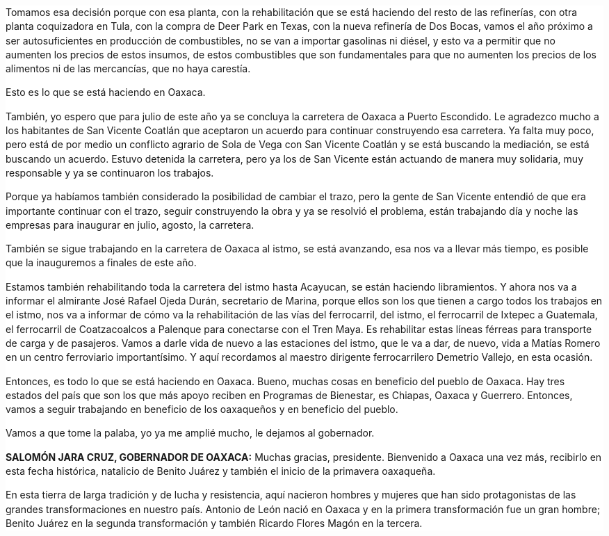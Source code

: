 Tomamos esa decisión porque con esa planta, con la rehabilitación que se está
haciendo del resto de las refinerías, con otra planta coquizadora en Tula, con
la compra de Deer Park en Texas, con la nueva refinería de Dos Bocas, vamos el
año próximo a ser autosuficientes en producción de combustibles, no se van a
importar gasolinas ni diésel, y esto va a permitir que no aumenten los precios
de estos insumos, de estos combustibles que son fundamentales para que no
aumenten los precios de los alimentos ni de las mercancías, que no haya
carestía.

Esto es lo que se está haciendo en Oaxaca.

También, yo espero que para julio de este año ya se concluya la carretera de
Oaxaca a Puerto Escondido. Le agradezco mucho a los habitantes de San Vicente
Coatlán que aceptaron un acuerdo para continuar construyendo esa carretera. Ya
falta muy poco, pero está de por medio un conflicto agrario de Sola de Vega
con San Vicente Coatlán y se está buscando la mediación, se está buscando un
acuerdo. Estuvo detenida la carretera, pero ya los de San Vicente están
actuando de manera muy solidaria, muy responsable y ya se continuaron los
trabajos.

Porque ya habíamos también considerado la posibilidad de cambiar el trazo,
pero la gente de San Vicente entendió de que era importante continuar con el
trazo, seguir construyendo la obra y ya se resolvió el problema, están
trabajando día y noche las empresas para inaugurar en julio, agosto, la
carretera.

También se sigue trabajando en la carretera de Oaxaca al istmo, se está
avanzando, esa nos va a llevar más tiempo, es posible que la inauguremos a
finales de este año.

Estamos también rehabilitando toda la carretera del istmo hasta Acayucan, se
están haciendo libramientos. Y ahora nos va a informar el almirante José
Rafael Ojeda Durán, secretario de Marina, porque ellos son los que tienen a
cargo todos los trabajos en el istmo, nos va a informar de cómo va la
rehabilitación de las vías del ferrocarril, del istmo, el ferrocarril de
Ixtepec a Guatemala, el ferrocarril de Coatzacoalcos a Palenque para
conectarse con el Tren Maya. Es rehabilitar estas líneas férreas para
transporte de carga y de pasajeros. Vamos a darle vida de nuevo a las
estaciones del istmo, que le va a dar, de nuevo, vida a Matías Romero en un
centro ferroviario importantísimo. Y aquí recordamos al maestro dirigente
ferrocarrilero Demetrio Vallejo, en esta ocasión.

Entonces, es todo lo que se está haciendo en Oaxaca. Bueno, muchas cosas en
beneficio del pueblo de Oaxaca. Hay tres estados del país que son los que más
apoyo reciben en Programas de Bienestar, es Chiapas, Oaxaca y Guerrero.
Entonces, vamos a seguir trabajando en beneficio de los oaxaqueños y en
beneficio del pueblo.

Vamos a que tome la palaba, yo ya me amplié mucho, le dejamos al gobernador.

**SALOMÓN JARA CRUZ, GOBERNADOR DE OAXACA:** Muchas gracias, presidente.
Bienvenido a Oaxaca una vez más, recibirlo en esta fecha histórica, natalicio
de Benito Juárez y también el inicio de la primavera oaxaqueña.

En esta tierra de larga tradición y de lucha y resistencia, aquí nacieron
hombres y mujeres que han sido protagonistas de las grandes transformaciones
en nuestro país. Antonio de León nació en Oaxaca y en la primera
transformación fue un gran hombre; Benito Juárez en la segunda transformación
y también Ricardo Flores Magón en la tercera.
